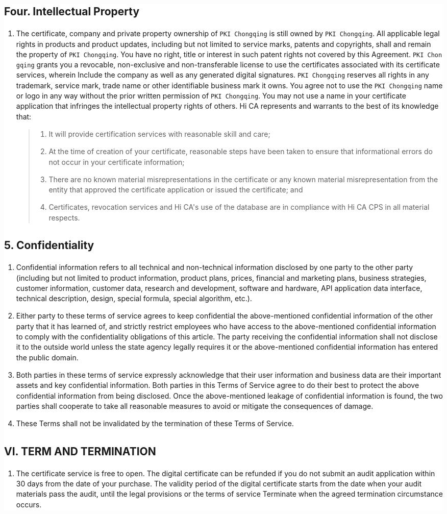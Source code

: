 ## Four. Intellectual Property

1. The certificate, company and private property ownership of `PKI Chongqing` is still owned by `PKI Chongqing`. All applicable legal rights in products and product updates, including but not limited to service marks, patents and copyrights, shall and remain the property of `PKI Chongqing`. You have no right, title or interest in such patent rights not covered by this Agreement. `PKI Chongqing` grants you a revocable, non-exclusive and non-transferable license to use the certificates associated with its certificate services, wherein Include the company as well as any generated digital signatures. `PKI Chongqing` reserves all rights in any trademark, service mark, trade name or other identifiable business mark it owns. You agree not to use the `PKI Chongqing` name or logo in any way without the prior written permission of `PKI Chongqing`. You may not use a name in your certificate application that infringes the intellectual property rights of others. Hi CA represents and warrants to the best of its knowledge that:

   > 1. It will provide certification services with reasonable skill and care;
   >
   > 2. At the time of creation of your certificate, reasonable steps have been taken to ensure that informational errors do not occur in your certificate information;
   >
   > 3. There are no known material misrepresentations in the certificate or any known material misrepresentation from the entity that approved the certificate application or issued the certificate; and
   >
   > 4. Certificates, revocation services and Hi CA's use of the database are in compliance with Hi CA CPS in all material respects.

## 5. Confidentiality

1. Confidential information refers to all technical and non-technical information disclosed by one party to the other party (including but not limited to product information, product plans, prices, financial and marketing plans, business strategies, customer information, customer data, research and development, software and hardware, API application data interface, technical description, design, special formula, special algorithm, etc.).

2. Either party to these terms of service agrees to keep confidential the above-mentioned confidential information of the other party that it has learned of, and strictly restrict employees who have access to the above-mentioned confidential information to comply with the confidentiality obligations of this article. The party receiving the confidential information shall not disclose it to the outside world unless the state agency legally requires it or the above-mentioned confidential information has entered the public domain.

3. Both parties in these terms of service expressly acknowledge that their user information and business data are their important assets and key confidential information. Both parties in this Terms of Service agree to do their best to protect the above confidential information from being disclosed. Once the above-mentioned leakage of confidential information is found, the two parties shall cooperate to take all reasonable measures to avoid or mitigate the consequences of damage.

4. These Terms shall not be invalidated by the termination of these Terms of Service.

## VI. TERM AND TERMINATION

1. The certificate service is free to open. The digital certificate can be refunded if you do not submit an audit application within 30 days from the date of your purchase. The validity period of the digital certificate starts from the date when your audit materials pass the audit, until the legal provisions or the terms of service Terminate when the agreed termination circumstance occurs.
